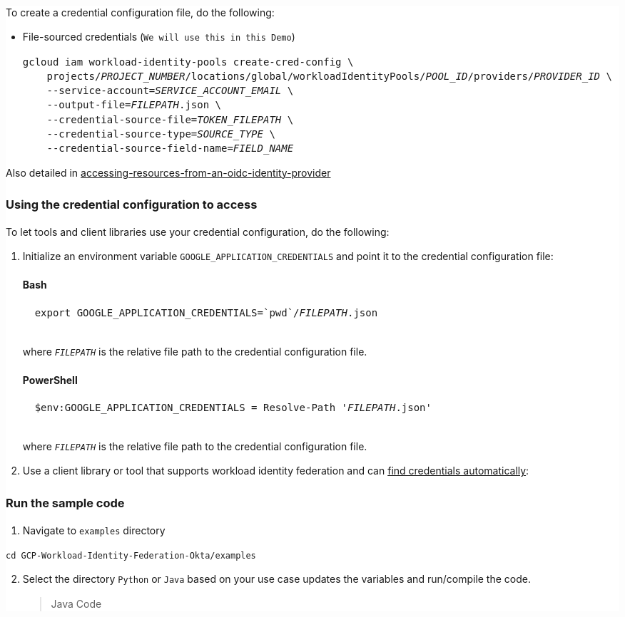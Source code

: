 
To create a credential configuration file, do the following:

*   File-sourced credentials (``We will use this in this Demo``)

    <pre >
    gcloud iam workload-identity-pools create-cred-config \
        projects/<var>PROJECT_NUMBER</var>/locations/global/workloadIdentityPools/<var>POOL_ID</var>/providers/<var>PROVIDER_ID</var> \
        --service-account=<var>SERVICE_ACCOUNT_EMAIL</var> \
        --output-file=<var>FILEPATH</var>.json \
        --credential-source-file=<var>TOKEN_FILEPATH</var> \
        --credential-source-type=<var>SOURCE_TYPE</var> \
        --credential-source-field-name=<var>FIELD_NAME</var>
    </pre>

Also detailed in [accessing-resources-from-an-oidc-identity-provider](https://github.com/googleapis/google-auth-library-java#accessing-resources-from-an-oidc-identity-provider)


### Using the credential configuration to access

To let tools and client libraries use your credential configuration, do the
following:

1.  Initialize an environment variable `GOOGLE_APPLICATION_CREDENTIALS` and point
    it to the credential configuration file:

    <h4 class="showalways">Bash</h4>
    <pre>
      export GOOGLE_APPLICATION_CREDENTIALS=`pwd`/<var>FILEPATH</var>.json
      </pre>
      where <code><var>FILEPATH</var></code> is the relative file path to the
      credential configuration file.


    <h4 class="showalways">PowerShell</h4>

      <pre>
      $env:GOOGLE_APPLICATION_CREDENTIALS = Resolve-Path '<var>FILEPATH</var>.json'
      </pre>
      where <code><var>FILEPATH</var></code> is the relative file path to the
      credential configuration file.



2.  Use a client library or tool that supports workload identity federation and can
    [find credentials automatically](https://cloud.google.com/docs/authentication/client-libraries):


### Run the sample code

1. Navigate to `examples` directory
```
cd GCP-Workload-Identity-Federation-Okta/examples
```

2. Select the directory `Python` or `Java` based on your use case updates the variables and run/compile the code.
    > Java Code
